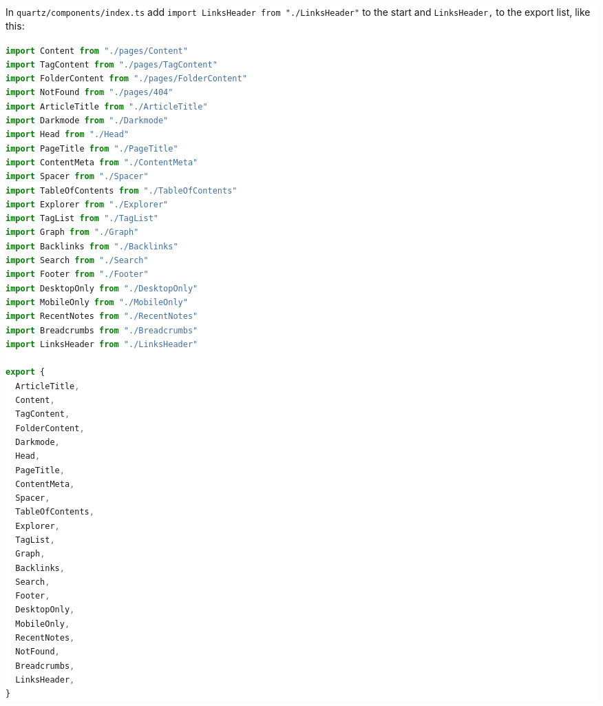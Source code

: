 In `quartz/components/index.ts` add `import LinksHeader from "./LinksHeader"` to the start and `LinksHeader,` to the export list, like this:

```ts {22,46} title="quartz/components/index.ts"
import Content from "./pages/Content"
import TagContent from "./pages/TagContent"
import FolderContent from "./pages/FolderContent"
import NotFound from "./pages/404"
import ArticleTitle from "./ArticleTitle"
import Darkmode from "./Darkmode"
import Head from "./Head"
import PageTitle from "./PageTitle"
import ContentMeta from "./ContentMeta"
import Spacer from "./Spacer"
import TableOfContents from "./TableOfContents"
import Explorer from "./Explorer"
import TagList from "./TagList"
import Graph from "./Graph"
import Backlinks from "./Backlinks"
import Search from "./Search"
import Footer from "./Footer"
import DesktopOnly from "./DesktopOnly"
import MobileOnly from "./MobileOnly"
import RecentNotes from "./RecentNotes"
import Breadcrumbs from "./Breadcrumbs"
import LinksHeader from "./LinksHeader"

export {
  ArticleTitle,
  Content,
  TagContent,
  FolderContent,
  Darkmode,
  Head,
  PageTitle,
  ContentMeta,
  Spacer,
  TableOfContents,
  Explorer,
  TagList,
  Graph,
  Backlinks,
  Search,
  Footer,
  DesktopOnly,
  MobileOnly,
  RecentNotes,
  NotFound,
  Breadcrumbs,
  LinksHeader,
}
```
